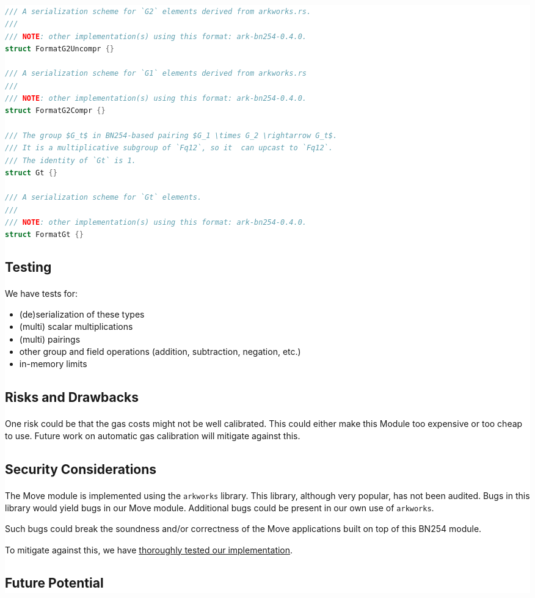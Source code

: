 ```rust
/// A serialization scheme for `G2` elements derived from arkworks.rs.
///
/// NOTE: other implementation(s) using this format: ark-bn254-0.4.0.
struct FormatG2Uncompr {}

/// A serialization scheme for `G1` elements derived from arkworks.rs
///
/// NOTE: other implementation(s) using this format: ark-bn254-0.4.0.
struct FormatG2Compr {}

/// The group $G_t$ in BN254-based pairing $G_1 \times G_2 \rightarrow G_t$.
/// It is a multiplicative subgroup of `Fq12`, so it  can upcast to `Fq12`.
/// The identity of `Gt` is 1.
struct Gt {}

/// A serialization scheme for `Gt` elements.
///
/// NOTE: other implementation(s) using this format: ark-bn254-0.4.0.
struct FormatGt {}
```



## Testing

We have tests for:

- (de)serialization of these types
- (multi) scalar multiplications
- (multi) pairings
- other group and field operations (addition, subtraction, negation, etc.)
- in-memory limits

## Risks and Drawbacks

One risk could be that the gas costs might not be well calibrated. This could either make this Module too expensive or too cheap to use. Future work on automatic gas calibration will mitigate against this.

## Security Considerations

The Move module is implemented using the `arkworks` library. 
This library, although very popular, has not been audited.
Bugs in this library would yield bugs in our Move module. Additional bugs could be present in our own use of `arkworks`.

Such bugs could break the soundness and/or correctness of the Move applications built on top of this BN254 module.

To mitigate against this, we have [thoroughly tested our implementation](#Testing).

## Future Potential
